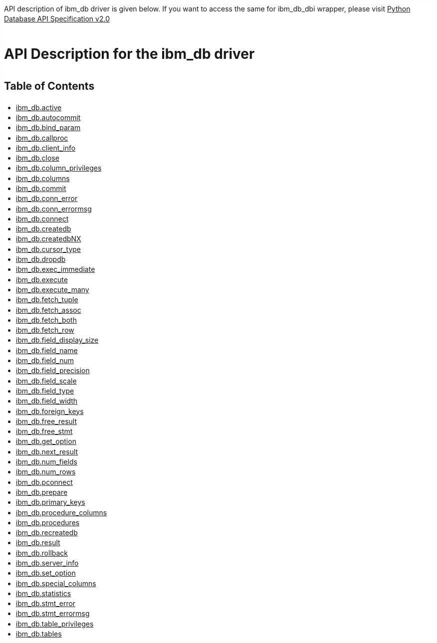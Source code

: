 API description of ibm_db driver is given below. If you want to access the same for ibm_db_dbi wrapper, please visit [Python Database API Specification v2.0](http://www.python.org/dev/peps/pep-0249/)

# API Description for the ibm_db driver #

Table of Contents
-----------------
* [ibm_db.active](#ibm_dbactive)
* [ibm_db.autocommit](#ibm_dbautocommit)
* [ibm_db.bind_param](#ibm_dbbind_param)
* [ibm_db.callproc](#ibm_dbcallproc)
* [ibm_db.client_info](#ibm_dbclient_info)
* [ibm_db.close](#ibm_dbclose)
* [ibm_db.column_privileges](#ibm_dbcolumn_privileges)
* [ibm_db.columns](#ibm_dbcolumns)
* [ibm_db.commit](#ibm_dbcommit)
* [ibm_db.conn_error](#ibm_dbconn_error)
* [ibm_db.conn_errormsg](#ibm_dbconn_errormsg)
* [ibm_db.connect](#ibm_dbconnect)
* [ibm_db.createdb](#ibm_dbcreatedb)
* [ibm_db.createdbNX](#ibm_dbcreatedbNX)
* [ibm_db.cursor_type](#ibm_dbcursor_type)
* [ibm_db.dropdb](#ibm_dbdropdb)
* [ibm_db.exec_immediate](#ibm_dbexec_immediate)
* [ibm_db.execute](#ibm_dbexecute)
* [ibm_db.execute_many](#ibm_dbexecute_many)
* [ibm_db.fetch_tuple](#ibm_dbfetch_tuple)
* [ibm_db.fetch_assoc](#ibm_dbfetch_assoc)
* [ibm_db.fetch_both](#ibm_dbfetch_both)
* [ibm_db.fetch_row](#ibm_dbfetch_row)
* [ibm_db.field_display_size](#ibm_dbfield_display_size)
* [ibm_db.field_name](#ibm_dbfield_name)
* [ibm_db.field_num](#ibm_dbfield_num)
* [ibm_db.field_precision](#ibm_dbfield_precision)
* [ibm_db.field_scale](#ibm_dbfield_scale)
* [ibm_db.field_type](#ibm_dbfield_type)
* [ibm_db.field_width](#ibm_dbfield_width)
* [ibm_db.foreign_keys](#ibm_dbforeign_keys)
* [ibm_db.free_result](#ibm_dbfree_result)
* [ibm_db.free_stmt](#ibm_dbfree_stmt)
* [ibm_db.get_option](#ibm_dbget_option)
* [ibm_db.next_result](#ibm_dbnext_result)
* [ibm_db.num_fields](#ibm_dbnum_fields)
* [ibm_db.num_rows](#ibm_dbnum_rows)
* [ibm_db.pconnect](#ibm_dbpconnect)
* [ibm_db.prepare](#ibm_dbprepare)
* [ibm_db.primary_keys](#ibm_dbprimary_keys)
* [ibm_db.procedure_columns](#ibm_dbprocedure_columns)
* [ibm_db.procedures](#ibm_dbprocedures)
* [ibm_db.recreatedb](#ibm_dbrecreatedb)
* [ibm_db.result](#ibm_dbresult)
* [ibm_db.rollback](#ibm_dbrollback)
* [ibm_db.server_info](#ibm_dbserver_info)
* [ibm_db.set_option](#ibm_dbset_option)
* [ibm_db.special_columns](#ibm_dbspecial_columns)
* [ibm_db.statistics](#ibm_dbstatistics)
* [ibm_db.stmt_error](#ibm_dbstmt_error)
* [ibm_db.stmt_errormsg](#ibm_dbstmt_errormsg)
* [ibm_db.table_privileges](#ibm_dbtable_privileges)
* [ibm_db.tables](#ibm_dbtables)
